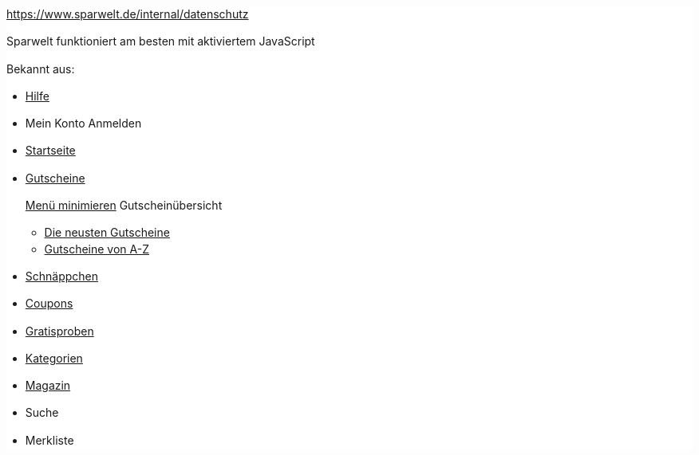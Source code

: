 https://www.sparwelt.de/internal/datenschutz

<span class="h4 alert-title no-space"> Sparwelt funktioniert am besten mit aktiviertem JavaScript </span>

<span class="ico ico-menu"></span>

<span class="ico ico-search"></span>
<span class="ico-user"></span>
<span class="ico-key-inv"></span>

<span class="badge badge-xs bordered js-counter-bookmark"></span>

<span class="small">Bekannt aus:</span>

-   <a href="https://www.sparwelt.de/kontakt" id="metanav_faq" class="btn btn-xs btn-link-text js-dataLayer-helper" title="Hilfe"><span class="ico ico-info-circled"></span><span class="text">Hilfe</span></a>
-   <span class="ico ico-user"></span><span class="text">Mein Konto</span>
    <span class="ico ico-key-inv"></span><span class="text">Anmelden</span>

-   <a href="https://www.sparwelt.de/" id="main-navigation-home" class="item-link"><span class="ico ico-home hidden-xs hidden-smaller"></span><span class="text hidden-md hidden-lg">Startseite</span></a>

-   <a href="https://www.sparwelt.de/gutscheine" id="main-navigation-voucher" class="item-link js-submenu-link"><span class="text">Gutscheine</span><span class="ico ico-angle-right pull-right hide"></span></a>
    <span class="ico ico-angle-down"></span>

    <a href="#" class="dropdown-close js-dropdown-close"><span class="pull-left">Menü minimieren</span><span class="ico ico-angle-up pull-right"></span></a>
    <span class="headline space-grid-bottom"> Gutscheinübersicht </span>

    -   <a href="https://www.sparwelt.de/gutscheine/liste/neue-gutscheine" id="navigation-flyout-voucher-new" class="link goto-arrow-after">Die neusten Gutscheine</a>
    -   <a href="https://www.sparwelt.de/gutscheine/anbieter-a-z" id="navigation-flyout-voucher-a-z" class="link goto-arrow-after">Gutscheine von A-Z</a>

-   <a href="https://www.sparwelt.de/schnaeppchen" id="main-navigation-bargain" class="item-link"><span class="text">Schnäppchen</span></a>

-   <a href="https://www.sparwelt.de/gutscheine/coupons-zum-ausdrucken" id="main-navigation-coupons" class="item-link"><span class="text">Coupons</span></a>

-   <a href="https://www.sparwelt.de/gratis" id="main-navigation-freebie" class="item-link"><span class="text">Gratisproben</span></a>

-   <a href="https://www.sparwelt.de/kategorien" id="main-navigation-category" class="item-link js-submenu-link"><span class="text">Kategorien</span><span class="ico ico-angle-right pull-right hide"></span></a>

-   <a href="https://www.sparwelt.de/magazin" id="main-navigation-magazine" class="item-link"><span class="text">Magazin</span></a>

-   <span class="ico ico-search"></span><span class="text hidden-sm-inline">Suche</span>

-   <span class="ico ico-star"></span><span class="text hidden-sm-inline">Merkliste</span><span class="counter-bookmark hidden-sm-inline js-counter-bookmark"></span>
